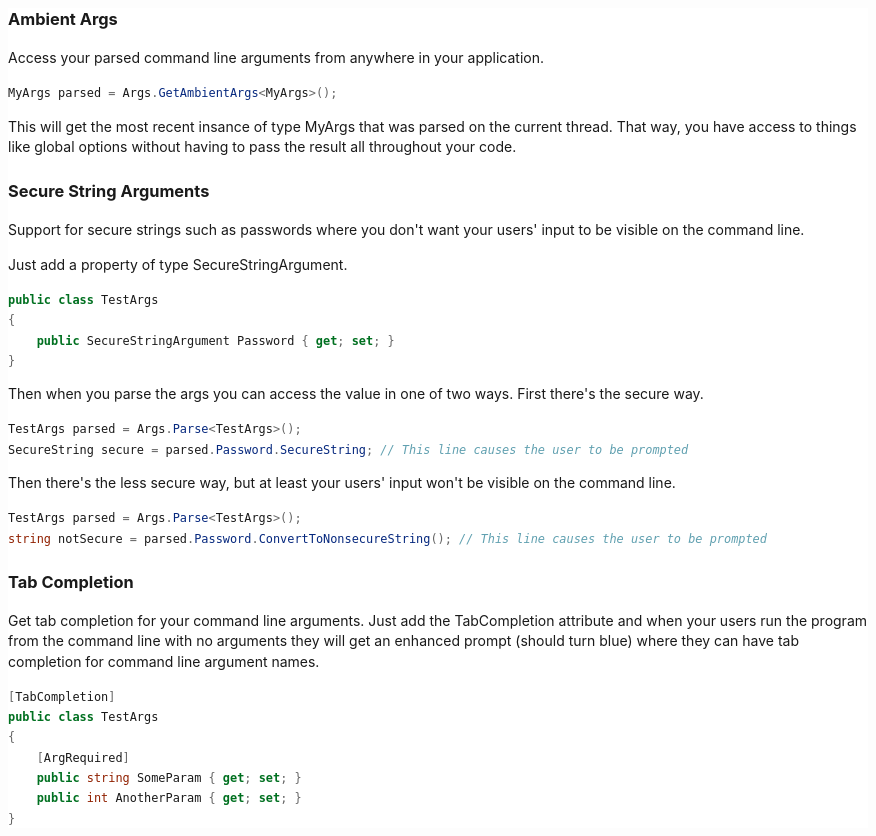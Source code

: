 ### Ambient Args

Access your parsed command line arguments from anywhere in your application.

```cs
MyArgs parsed = Args.GetAmbientArgs<MyArgs>();
```
    
This will get the most recent insance of type MyArgs that was parsed on the current thread.  That way, you have access to things like global options without having to pass the result all throughout your code.


### Secure String Arguments

Support for secure strings such as passwords where you don't want your users' input to be visible on the command line.

Just add a property of type SecureStringArgument.

```cs
public class TestArgs
{
    public SecureStringArgument Password { get; set; }
}
```
    
Then when you parse the args you can access the value in one of two ways.  First there's the secure way.

```cs
TestArgs parsed = Args.Parse<TestArgs>();
SecureString secure = parsed.Password.SecureString; // This line causes the user to be prompted
```

Then there's the less secure way, but at least your users' input won't be visible on the command line.

```cs
TestArgs parsed = Args.Parse<TestArgs>();
string notSecure = parsed.Password.ConvertToNonsecureString(); // This line causes the user to be prompted
```

### Tab Completion

Get tab completion for your command line arguments.  Just add the TabCompletion attribute and when your users run the program from the command line with no arguments they will get an enhanced prompt (should turn blue) where they can have tab completion for command line argument names.

```cs
[TabCompletion]
public class TestArgs
{
    [ArgRequired]
    public string SomeParam { get; set; }
    public int AnotherParam { get; set; }
}
```
